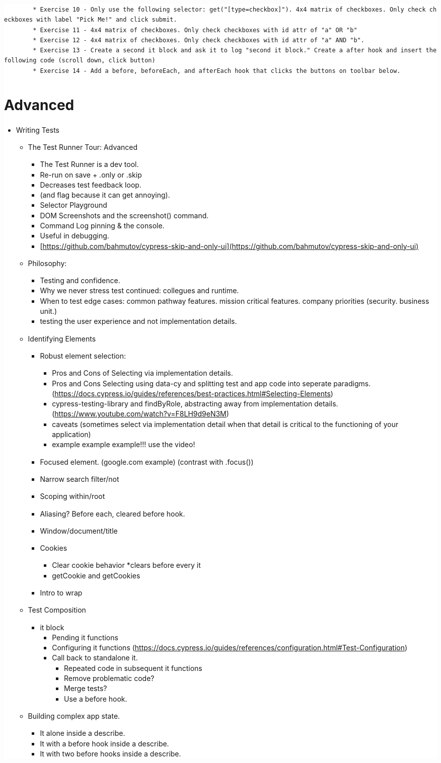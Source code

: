 			* Exercise 10 - Only use the following selector: get("[type=checkbox]"). 4x4 matrix of checkboxes. Only check checkboxes with label "Pick Me!" and click submit.
			* Exercise 11 - 4x4 matrix of checkboxes. Only check checkboxes with id attr of "a" OR "b"
			* Exercise 12 - 4x4 matrix of checkboxes. Only check checkboxes with id attr of "a" AND "b".
			* Exercise 13 - Create a second it block and ask it to log "second it block." Create a after hook and insert the following code (scroll down, click button)
 			* Exercise 14 - Add a before, beforeEach, and afterEach hook that clicks the buttons on toolbar below.
# Advanced
* Writing Tests
	* The Test Runner Tour: Advanced
		* The Test Runner is a dev tool.
		* Re-run on save + .only or .skip
		* Decreases test feedback loop.
		* (and flag because it can get annoying).
		* Selector Playground
		* DOM Screenshots and the screenshot() command.
		* Command Log pinning & the console.
		* Useful in debugging.
		*  [https://github.com/bahmutov/cypress-skip-and-only-ui](https://github.com/bahmutov/cypress-skip-and-only-ui)

	* Philosophy:
		* Testing and confidence. 
		* Why we never stress test continued: collegues and runtime.
		* When to test edge cases: common pathway features. mission critical features. company priorities (security. business unit.)
		* testing the user experience and not implementation details.

	* Identifying Elements
		* Robust element selection:
			* Pros and Cons of Selecting via implementation details.
			* Pros and Cons Selecting using data-cy and splitting test and app code into seperate paradigms. (https://docs.cypress.io/guides/references/best-practices.html#Selecting-Elements)
			* cypress-testing-library and findByRole, abstracting away from implementation details. (https://www.youtube.com/watch?v=F8LH9d9eN3M)
			* caveats (sometimes select via implementation detail when that detail is critical to the functioning of your application)
			* example example example!!! use the video!
		
		* Focused element. (google.com example) (contrast with .focus())
		* Narrow search filter/not
		* Scoping within/root
		* Aliasing? Before each, cleared before hook.
		* Window/document/title
		* Cookies
			* Clear cookie behavior \*clears before every it
			* getCookie and getCookies
		* Intro to wrap

	* Test Composition
		* it block
			* Pending it functions
			* Configuring it functions (https://docs.cypress.io/guides/references/configuration.html#Test-Configuration)
			* Call back to standalone it.
				* Repeated code in subsequent it functions 
				* Remove problematic code?
				* Merge tests?
				* Use a before hook.
	* Building complex app state.
		* It alone inside a describe.
		* It with a before hook inside a describe.
		* It with two before hooks inside a describe.